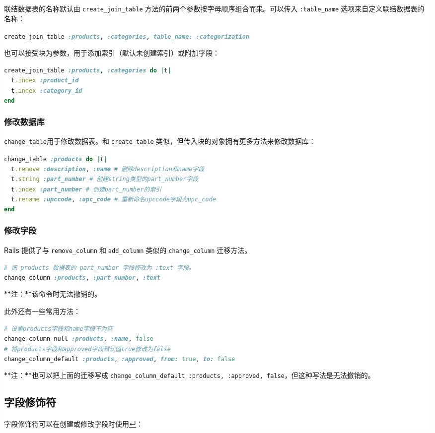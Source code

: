 联结数据表的名称默认由 `create_join_table` 方法的前两个参数按字母顺序组合而来。可以传入 `:table_name` 选项来自定义联结数据表的名称：

```ruby
create_join_table :products, :categories, table_name: :categorization
```

也可以接受块为参数，用于添加索引（默认未创建索引）或附加字段：

```ruby
create_join_table :products, :categories do |t|
  t.index :product_id
  t.index :category_id
end
```



### 修改数据库

`change_table`用于修改数据表。和 `create_table` 类似，但传入块的对象拥有更多方法来修改数据库：

```ruby
change_table :products do |t|
  t.remove :description, :name # 删除description和name字段
  t.string :part_number	# 创建string类型的part_number字段
  t.index :part_number # 创建part_number的索引
  t.rename :upccode, :upc_code # 重新命名upccode字段为upc_code
end
```



### 修改字段

Rails 提供了与 `remove_column` 和 `add_column` 类似的 `change_column` 迁移方法。

```ruby
# 把 products 数据表的 part_number 字段修改为 :text 字段。
change_column :products, :part_number, :text
```

**注：**该命令时无法撤销的。

此外还有一些常用方法：

```ruby
# 设置products字段和name字段不为空
change_column_null :products, :name, false
# 将products字段和approved字段默认值true修改为false
change_column_default :products, :approved, from: true, to: false
```

**注：**也可以把上面的迁移写成 `change_column_default :products, :approved, false`，但这种写法是无法撤销的。



## 字段修饰符

字段修饰符可以在创建或修改字段时使用<a id="Modifier" href="#BModifier">↵</a>：
